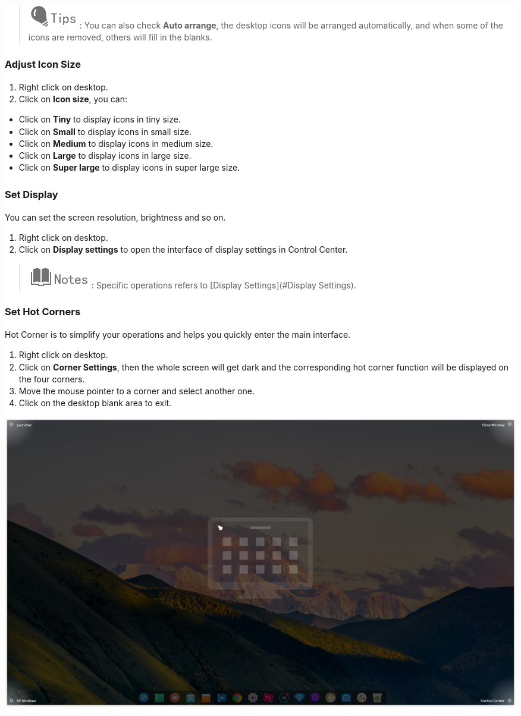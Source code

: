 
> ![tips](icon/tips.svg): You can also check **Auto arrange**, the desktop icons will be arranged automatically, and when some of the icons are removed, others will fill in the blanks.

### Adjust Icon Size

1. Right click on desktop.
2. Click on **Icon size**, you can:

 - Click on **Tiny** to display icons in tiny size.
 - Click on **Small** to display icons in small size.
 - Click on **Medium** to display icons in medium size. 
 - Click on **Large** to display icons in large size. 
 - Click on **Super large** to display icons in super large size.


### Set Display
You can set the screen resolution, brightness and so on.

1. Right click on desktop.
2. Click on **Display settings** to open the interface of display settings in Control Center.

> ![notes](icon/notes.svg): Specific operations refers to [Display Settings](#Display Settings).

### Set Hot Corners
Hot Corner is to simplify your operations and helps you quickly enter the main interface.

1. Right click on desktop.
2. Click on **Corner Settings**, then the whole screen will get dark and the corresponding hot corner function will be displayed on the four corners.
3. Move the mouse pointer to a corner and select another one.
4. Click on the desktop blank area to exit.

 ![1|hotspace](png/hotspace.png)
